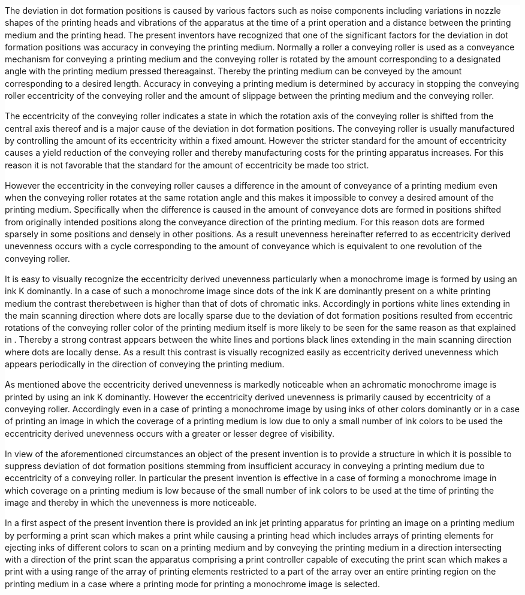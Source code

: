 The deviation in dot formation positions is caused by various factors such as noise components including variations in nozzle shapes of the printing heads and vibrations of the apparatus at the time of a print operation and a distance between the printing medium and the printing head. The present inventors have recognized that one of the significant factors for the deviation in dot formation positions was accuracy in conveying the printing medium. Normally a roller a conveying roller is used as a conveyance mechanism for conveying a printing medium and the conveying roller is rotated by the amount corresponding to a designated angle with the printing medium pressed thereagainst. Thereby the printing medium can be conveyed by the amount corresponding to a desired length. Accuracy in conveying a printing medium is determined by accuracy in stopping the conveying roller eccentricity of the conveying roller and the amount of slippage between the printing medium and the conveying roller.

The eccentricity of the conveying roller indicates a state in which the rotation axis of the conveying roller is shifted from the central axis thereof and is a major cause of the deviation in dot formation positions. The conveying roller is usually manufactured by controlling the amount of its eccentricity within a fixed amount. However the stricter standard for the amount of eccentricity causes a yield reduction of the conveying roller and thereby manufacturing costs for the printing apparatus increases. For this reason it is not favorable that the standard for the amount of eccentricity be made too strict.

However the eccentricity in the conveying roller causes a difference in the amount of conveyance of a printing medium even when the conveying roller rotates at the same rotation angle and this makes it impossible to convey a desired amount of the printing medium. Specifically when the difference is caused in the amount of conveyance dots are formed in positions shifted from originally intended positions along the conveyance direction of the printing medium. For this reason dots are formed sparsely in some positions and densely in other positions. As a result unevenness hereinafter referred to as eccentricity derived unevenness occurs with a cycle corresponding to the amount of conveyance which is equivalent to one revolution of the conveying roller.

It is easy to visually recognize the eccentricity derived unevenness particularly when a monochrome image is formed by using an ink K dominantly. In a case of such a monochrome image since dots of the ink K are dominantly present on a white printing medium the contrast therebetween is higher than that of dots of chromatic inks. Accordingly in portions white lines extending in the main scanning direction where dots are locally sparse due to the deviation of dot formation positions resulted from eccentric rotations of the conveying roller color of the printing medium itself is more likely to be seen for the same reason as that explained in . Thereby a strong contrast appears between the white lines and portions black lines extending in the main scanning direction where dots are locally dense. As a result this contrast is visually recognized easily as eccentricity derived unevenness which appears periodically in the direction of conveying the printing medium.

As mentioned above the eccentricity derived unevenness is markedly noticeable when an achromatic monochrome image is printed by using an ink K dominantly. However the eccentricity derived unevenness is primarily caused by eccentricity of a conveying roller. Accordingly even in a case of printing a monochrome image by using inks of other colors dominantly or in a case of printing an image in which the coverage of a printing medium is low due to only a small number of ink colors to be used the eccentricity derived unevenness occurs with a greater or lesser degree of visibility.

In view of the aforementioned circumstances an object of the present invention is to provide a structure in which it is possible to suppress deviation of dot formation positions stemming from insufficient accuracy in conveying a printing medium due to eccentricity of a conveying roller. In particular the present invention is effective in a case of forming a monochrome image in which coverage on a printing medium is low because of the small number of ink colors to be used at the time of printing the image and thereby in which the unevenness is more noticeable.

In a first aspect of the present invention there is provided an ink jet printing apparatus for printing an image on a printing medium by performing a print scan which makes a print while causing a printing head which includes arrays of printing elements for ejecting inks of different colors to scan on a printing medium and by conveying the printing medium in a direction intersecting with a direction of the print scan the apparatus comprising a print controller capable of executing the print scan which makes a print with a using range of the array of printing elements restricted to a part of the array over an entire printing region on the printing medium in a case where a printing mode for printing a monochrome image is selected.
